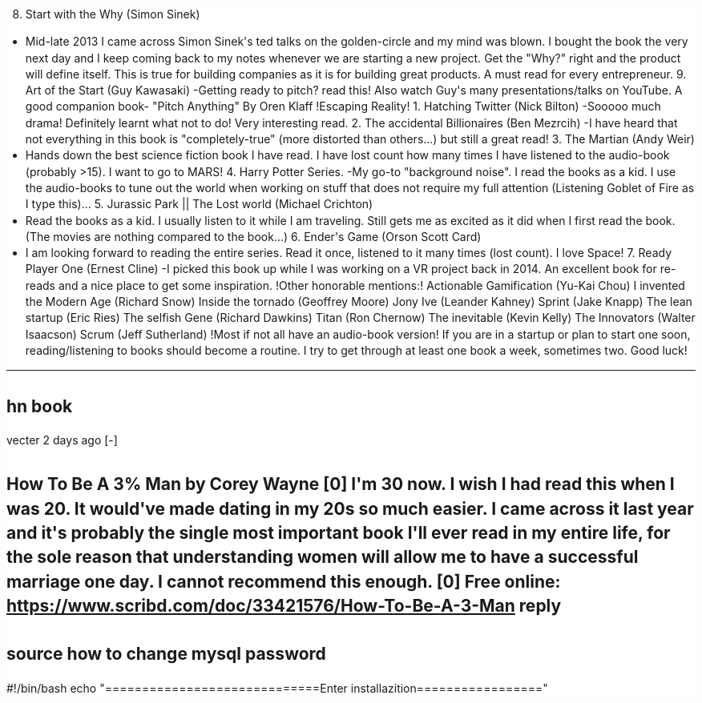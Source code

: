   8. Start with the Why (Simon Sinek)
- Mid-late 2013 I came across Simon Sinek's ted talks on the golden-circle and my mind was blown. I bought the book the very next day and I keep coming back to my notes whenever we are starting a new project. Get the "Why?" right and the product will define itself. This is true for building companies as it is for building great products. A must read for every entrepreneur.
  9. Art of the Start (Guy Kawasaki)
-Getting ready to pitch? read this! Also watch Guy's many presentations/talks on YouTube. A good companion book- "Pitch Anything" By Oren Klaff
!Escaping Reality! 1. Hatching Twitter (Nick Bilton) -Sooooo much drama! Definitely learnt what not to do! Very interesting read.
  2. The accidental Billionaires (Ben Mezrcih)
-I have heard that not everything in this book is "completely-true" (more distorted than others...) but still a great read!
  3. The Martian (Andy Weir)
- Hands down the best science fiction book I have read. I have lost count how many times I have listened to the audio-book (probably >15). I want to go to MARS!
  4. Harry Potter Series.
-My go-to "background noise". I read the books as a kid. I use the audio-books to tune out the world when working on stuff that does not require my full attention (Listening Goblet of Fire as I type this)...
  5. Jurassic Park || The Lost world (Michael Crichton)
- Read the books as a kid. I usually listen to it while I am traveling. Still gets me as excited as it did when I first read the book. (The movies are nothing compared to the book...)
  6. Ender's Game (Orson Scott Card)
- I am looking forward to reading the entire series. Read it once, listened to it many times (lost count). I love Space!
  7. Ready Player One (Ernest Cline)
-I picked this book up while I was working on a VR project back in 2014. An excellent book for re-reads and a nice place to get some inspiration.
!Other honorable mentions:! Actionable Gamification (Yu-Kai Chou) I invented the Modern Age (Richard Snow) Inside the tornado (Geoffrey Moore) Jony Ive (Leander Kahney) Sprint (Jake Knapp) The lean startup (Eric Ries) The selfish Gene (Richard Dawkins) Titan (Ron Chernow) The inevitable (Kevin Kelly) The Innovators (Walter Isaacson) Scrum (Jeff Sutherland)
!Most if not all have an audio-book version!
If you are in a startup or plan to start one soon, reading/listening to books should become a routine. I try to get through at least one book a week, sometimes two.
Good luck!
---------
hn book
--------

vecter 2 days ago [-]

How To Be A 3% Man by Corey Wayne [0]
I'm 30 now. I wish I had read this when I was 20. It would've made dating in my 20s so much easier. I came across it last year and it's probably the single most important book I'll ever read in my entire life, for the sole reason that understanding women will allow me to have a successful marriage one day. I cannot recommend this enough.
[0] Free online: https://www.scribd.com/doc/33421576/How-To-Be-A-3-Man
reply
------
source how to change mysql password
--------
#!/bin/bash
echo "=============================Enter installazition================="
